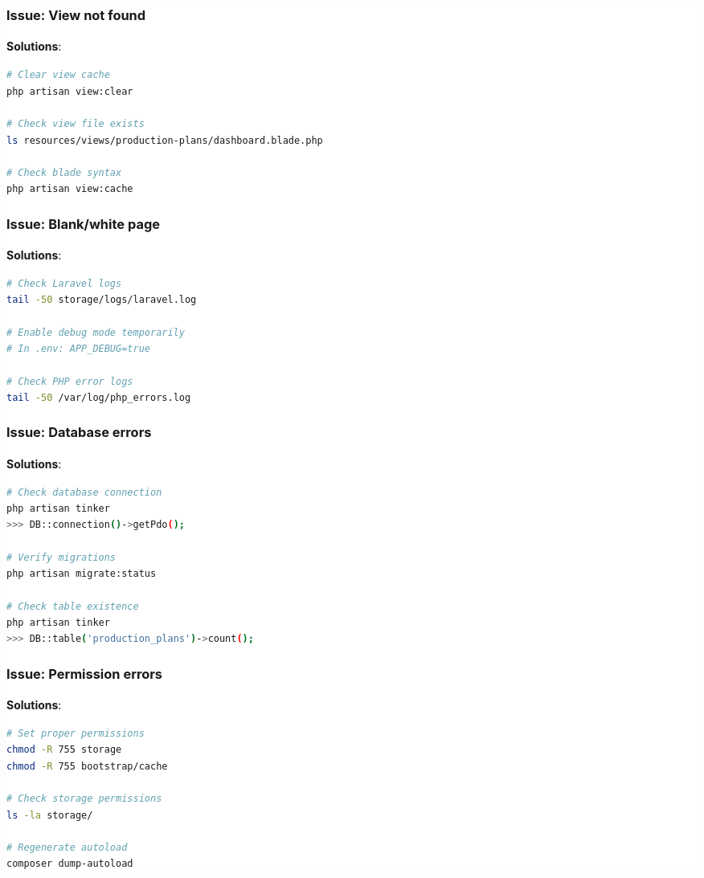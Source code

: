 ### Issue: View not found
**Solutions**:
```bash
# Clear view cache
php artisan view:clear

# Check view file exists
ls resources/views/production-plans/dashboard.blade.php

# Check blade syntax
php artisan view:cache
```

### Issue: Blank/white page
**Solutions**:
```bash
# Check Laravel logs
tail -50 storage/logs/laravel.log

# Enable debug mode temporarily
# In .env: APP_DEBUG=true

# Check PHP error logs
tail -50 /var/log/php_errors.log
```

### Issue: Database errors
**Solutions**:
```bash
# Check database connection
php artisan tinker
>>> DB::connection()->getPdo();

# Verify migrations
php artisan migrate:status

# Check table existence
php artisan tinker
>>> DB::table('production_plans')->count();
```

### Issue: Permission errors
**Solutions**:
```bash
# Set proper permissions
chmod -R 755 storage
chmod -R 755 bootstrap/cache

# Check storage permissions
ls -la storage/

# Regenerate autoload
composer dump-autoload
```
